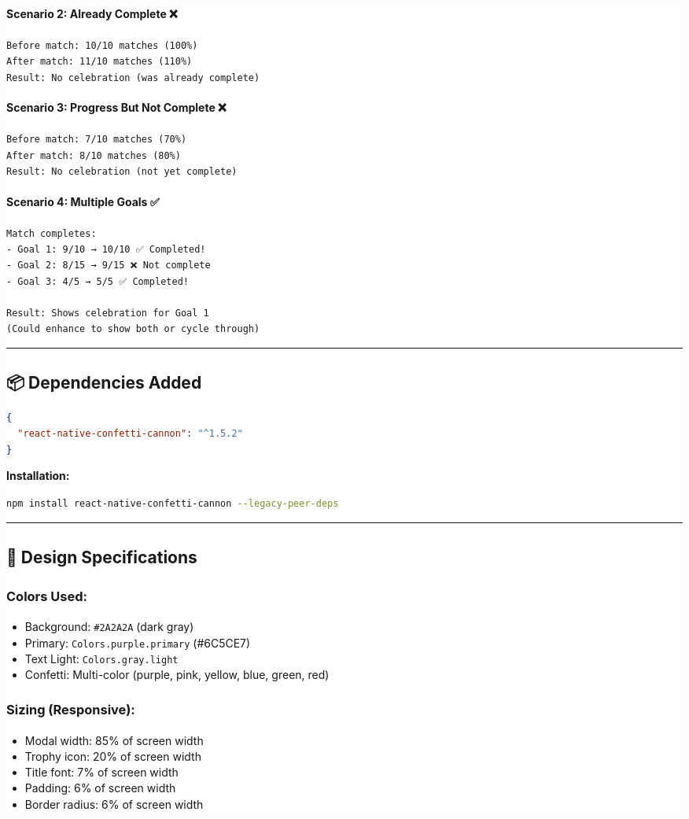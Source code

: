 #### Scenario 2: Already Complete ❌
```
Before match: 10/10 matches (100%)
After match: 11/10 matches (110%)
Result: No celebration (was already complete)
```

#### Scenario 3: Progress But Not Complete ❌
```
Before match: 7/10 matches (70%)
After match: 8/10 matches (80%)
Result: No celebration (not yet complete)
```

#### Scenario 4: Multiple Goals ✅
```
Match completes:
- Goal 1: 9/10 → 10/10 ✅ Completed!
- Goal 2: 8/15 → 9/15 ❌ Not complete
- Goal 3: 4/5 → 5/5 ✅ Completed!

Result: Shows celebration for Goal 1
(Could enhance to show both or cycle through)
```

---

## 📦 Dependencies Added

```json
{
  "react-native-confetti-cannon": "^1.5.2"
}
```

**Installation:**
```bash
npm install react-native-confetti-cannon --legacy-peer-deps
```

---

## 🎨 Design Specifications

### **Colors Used:**
- Background: `#2A2A2A` (dark gray)
- Primary: `Colors.purple.primary` (#6C5CE7)
- Text Light: `Colors.gray.light`
- Confetti: Multi-color (purple, pink, yellow, blue, green, red)

### **Sizing (Responsive):**
- Modal width: 85% of screen width
- Trophy icon: 20% of screen width
- Title font: 7% of screen width
- Padding: 6% of screen width
- Border radius: 6% of screen width
